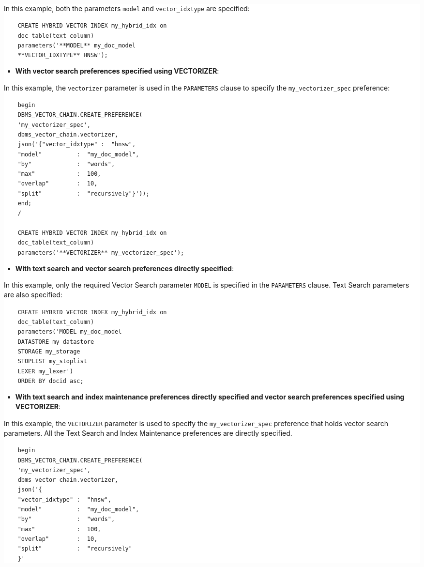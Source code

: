 
In this example, both the parameters `model` and `vector_idxtype` are specified: 
```
    CREATE HYBRID VECTOR INDEX my_hybrid_idx on
    doc_table(text_column)
    parameters('**MODEL** my_doc_model
    **VECTOR_IDXTYPE** HNSW');
```
    

  * **With vector search preferences specified using VECTORIZER**: 

In this example, the `vectorizer` parameter is used in the `PARAMETERS` clause to specify the `my_vectorizer_spec` preference: 
```
    begin
    DBMS_VECTOR_CHAIN.CREATE_PREFERENCE(
    'my_vectorizer_spec',
    dbms_vector_chain.vectorizer,
    json('{"vector_idxtype" :  "hnsw",
    "model"          :  "my_doc_model",
    "by"             :  "words",
    "max"            :  100,
    "overlap"        :  10,
    "split"          :  "recursively"}'));
    end;
    /
    
    CREATE HYBRID VECTOR INDEX my_hybrid_idx on
    doc_table(text_column)
    parameters('**VECTORIZER** my_vectorizer_spec');
```
    

  * **With text search and vector search preferences directly specified**: 

In this example, only the required Vector Search parameter `MODEL` is specified in the `PARAMETERS` clause. Text Search parameters are also specified: 
```
    CREATE HYBRID VECTOR INDEX my_hybrid_idx on
    doc_table(text_column)
    parameters('MODEL my_doc_model
    DATASTORE my_datastore
    STORAGE my_storage
    STOPLIST my_stoplist
    LEXER my_lexer')
    ORDER BY docid asc;
```
    

  * **With text search and index maintenance preferences directly specified and vector search preferences specified using VECTORIZER**: 

In this example, the `VECTORIZER` parameter is used to specify the `my_vectorizer_spec` preference that holds vector search parameters. All the Text Search and Index Maintenance preferences are directly specified. 
```
    begin
    DBMS_VECTOR_CHAIN.CREATE_PREFERENCE(
    'my_vectorizer_spec',
    dbms_vector_chain.vectorizer,
    json('{
    "vector_idxtype" :  "hnsw",
    "model"          :  "my_doc_model",
    "by"             :  "words",
    "max"            :  100,
    "overlap"        :  10,
    "split"          :  "recursively"
    }'
```